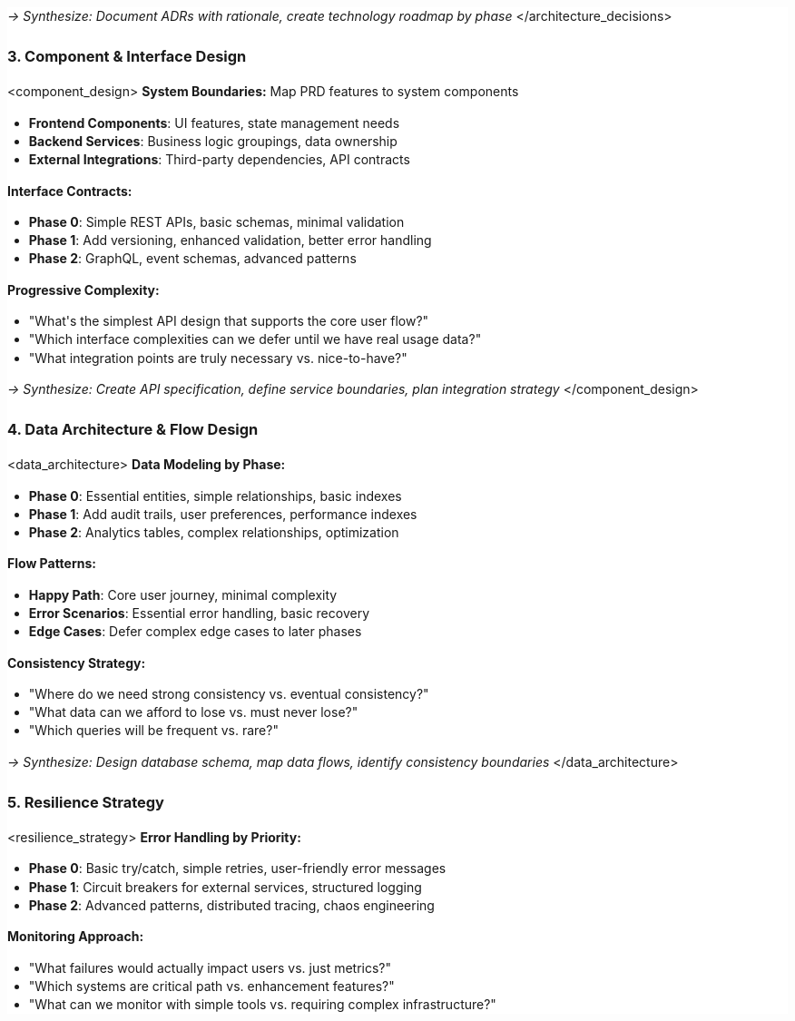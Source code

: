 *→ Synthesize: Document ADRs with rationale, create technology roadmap by phase*
</architecture_decisions>

### 3. Component & Interface Design

<component_design>
**System Boundaries:** Map PRD features to system components
- **Frontend Components**: UI features, state management needs
- **Backend Services**: Business logic groupings, data ownership
- **External Integrations**: Third-party dependencies, API contracts

**Interface Contracts:**
- **Phase 0**: Simple REST APIs, basic schemas, minimal validation
- **Phase 1**: Add versioning, enhanced validation, better error handling
- **Phase 2**: GraphQL, event schemas, advanced patterns

**Progressive Complexity:**
- "What's the simplest API design that supports the core user flow?"
- "Which interface complexities can we defer until we have real usage data?"
- "What integration points are truly necessary vs. nice-to-have?"

*→ Synthesize: Create API specification, define service boundaries, plan integration strategy*
</component_design>

### 4. Data Architecture & Flow Design

<data_architecture>
**Data Modeling by Phase:**
- **Phase 0**: Essential entities, simple relationships, basic indexes
- **Phase 1**: Add audit trails, user preferences, performance indexes
- **Phase 2**: Analytics tables, complex relationships, optimization

**Flow Patterns:**
- **Happy Path**: Core user journey, minimal complexity
- **Error Scenarios**: Essential error handling, basic recovery
- **Edge Cases**: Defer complex edge cases to later phases

**Consistency Strategy:**
- "Where do we need strong consistency vs. eventual consistency?"
- "What data can we afford to lose vs. must never lose?"
- "Which queries will be frequent vs. rare?"

*→ Synthesize: Design database schema, map data flows, identify consistency boundaries*
</data_architecture>

### 5. Resilience Strategy

<resilience_strategy>
**Error Handling by Priority:**
- **Phase 0**: Basic try/catch, simple retries, user-friendly error messages
- **Phase 1**: Circuit breakers for external services, structured logging
- **Phase 2**: Advanced patterns, distributed tracing, chaos engineering

**Monitoring Approach:**
- "What failures would actually impact users vs. just metrics?"
- "Which systems are critical path vs. enhancement features?"
- "What can we monitor with simple tools vs. requiring complex infrastructure?"
